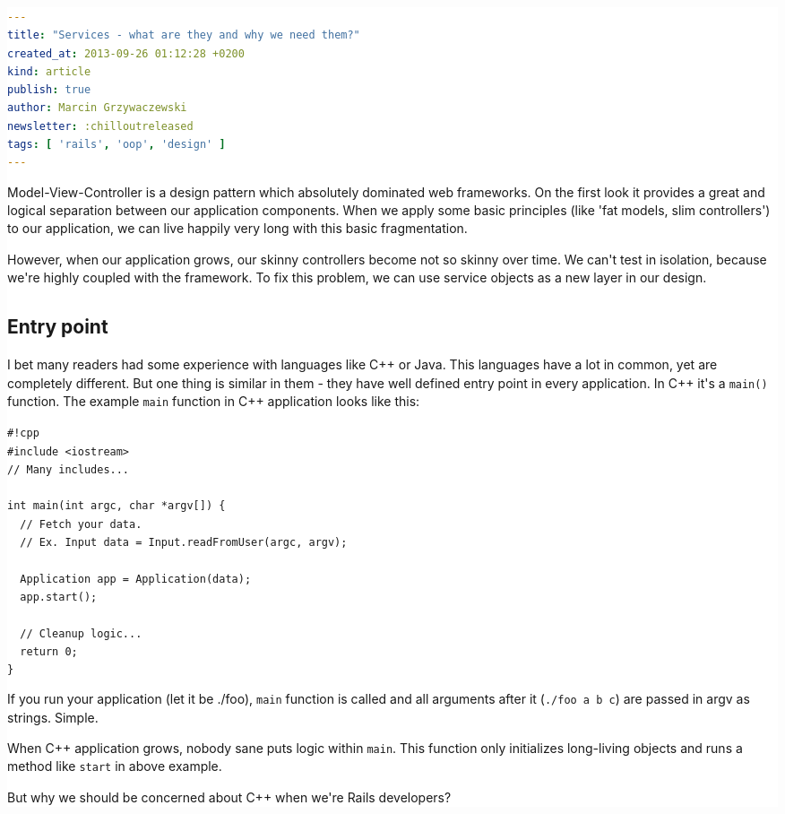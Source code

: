 ```yaml
---
title: "Services - what are they and why we need them?"
created_at: 2013-09-26 01:12:28 +0200
kind: article
publish: true
author: Marcin Grzywaczewski
newsletter: :chilloutreleased
tags: [ 'rails', 'oop', 'design' ]
---
```


Model-View-Controller is a design pattern which absolutely dominated web frameworks. 
On the first look it provides a great and logical separation between our application components. When we apply some basic principles (like 'fat models, slim controllers') to our application, we can live happily very long with this basic fragmentation.

However, when our application grows, our skinny controllers become not so skinny over time. We can't test in isolation, because we're highly coupled with the framework. To fix this problem, we can use service objects as a new layer in our design.



## Entry point

I bet many readers had some experience with languages like C++ or Java. This languages have a lot in common, yet are completely different. But one thing is similar in them - they have well defined entry point in every application. In C++ it's a `main()` function. The example `main` function in C++ application looks like this:

```
#!cpp
#include <iostream>
// Many includes...

int main(int argc, char *argv[]) {
  // Fetch your data.
  // Ex. Input data = Input.readFromUser(argc, argv);

  Application app = Application(data);
  app.start();

  // Cleanup logic...
  return 0;
}
```

If you run your application (let it be ./foo), `main` function is called and all arguments after it (`./foo a b c`) are passed in argv as strings. Simple.

When C++ application grows, nobody sane puts logic within `main`. This function only initializes long-living objects and runs a method like `start` in above example.

But why we should be concerned about C++ when we're Rails developers?
